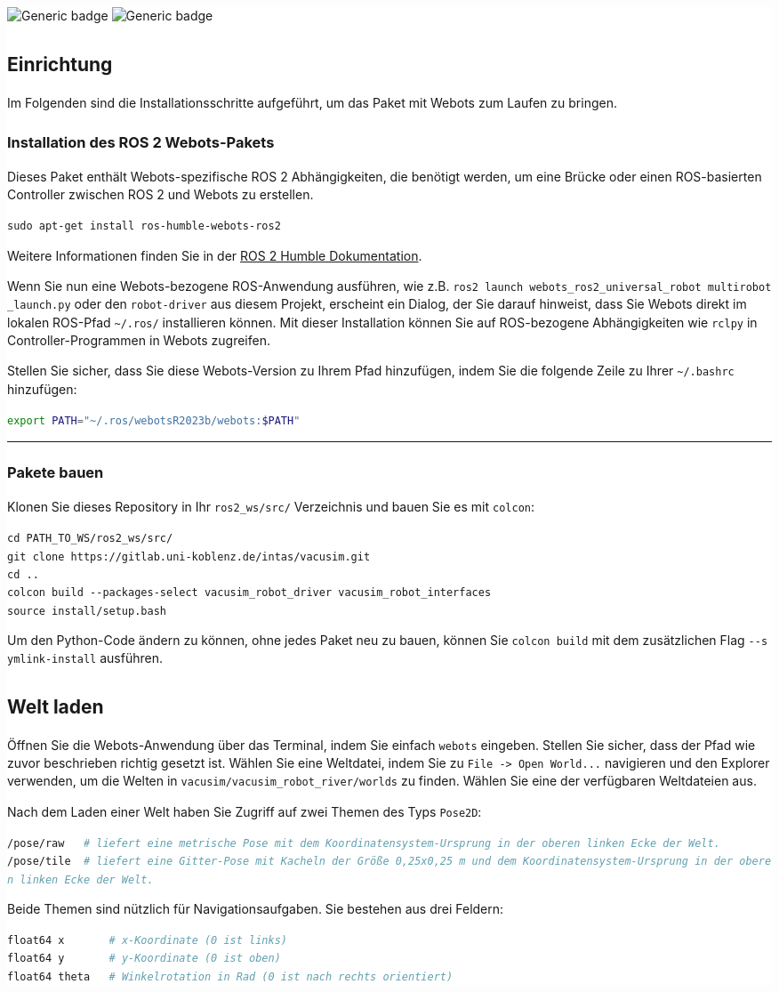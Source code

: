 ![Generic badge](https://img.shields.io/badge/Webots-2023b-g.svg) ![Generic badge](https://img.shields.io/badge/ROS_2-Humble-g.svg)

## Einrichtung
Im Folgenden sind die Installationsschritte aufgeführt, um das Paket mit Webots zum Laufen zu bringen.

### Installation des ROS 2 Webots-Pakets
Dieses Paket enthält Webots-spezifische ROS 2 Abhängigkeiten, die benötigt werden, um eine Brücke oder einen ROS-basierten Controller zwischen ROS 2 und Webots zu erstellen.
```
sudo apt-get install ros-humble-webots-ros2
```
Weitere Informationen finden Sie in der [ROS 2 Humble Dokumentation](https://docs.ros.org/en/humble/Tutorials/Advanced/Simulators/Webots/Installation-Ubuntu.html).

Wenn Sie nun eine Webots-bezogene ROS-Anwendung ausführen, wie z.B. `ros2 launch webots_ros2_universal_robot multirobot_launch.py` oder den `robot-driver` aus diesem Projekt, erscheint ein Dialog, der Sie darauf hinweist, dass Sie Webots direkt im lokalen ROS-Pfad `~/.ros/` installieren können. Mit dieser Installation können Sie auf ROS-bezogene Abhängigkeiten wie `rclpy` in Controller-Programmen in Webots zugreifen.

Stellen Sie sicher, dass Sie diese Webots-Version zu Ihrem Pfad hinzufügen, indem Sie die folgende Zeile zu Ihrer `~/.bashrc` hinzufügen:

```sh
export PATH="~/.ros/webotsR2023b/webots:$PATH"
```

---

### Pakete bauen
Klonen Sie dieses Repository in Ihr `ros2_ws/src/` Verzeichnis und bauen Sie es mit `colcon`:
```
cd PATH_TO_WS/ros2_ws/src/
git clone https://gitlab.uni-koblenz.de/intas/vacusim.git
cd ..
colcon build --packages-select vacusim_robot_driver vacusim_robot_interfaces
source install/setup.bash
```
Um den Python-Code ändern zu können, ohne jedes Paket neu zu bauen, können Sie `colcon build` mit dem zusätzlichen Flag `--symlink-install` ausführen.

## Welt laden

Öffnen Sie die Webots-Anwendung über das Terminal, indem Sie einfach `webots` eingeben. Stellen Sie sicher, dass der Pfad wie zuvor beschrieben richtig gesetzt ist. Wählen Sie eine Weltdatei, indem Sie zu `File -> Open World...` navigieren und den Explorer verwenden, um die Welten in `vacusim/vacusim_robot_river/worlds` zu finden. Wählen Sie eine der verfügbaren Weltdateien aus.

Nach dem Laden einer Welt haben Sie Zugriff auf zwei Themen des Typs `Pose2D`:
```sh
/pose/raw   # liefert eine metrische Pose mit dem Koordinatensystem-Ursprung in der oberen linken Ecke der Welt.
/pose/tile  # liefert eine Gitter-Pose mit Kacheln der Größe 0,25x0,25 m und dem Koordinatensystem-Ursprung in der oberen linken Ecke der Welt.
```
Beide Themen sind nützlich für Navigationsaufgaben. Sie bestehen aus drei Feldern:
```sh
float64 x       # x-Koordinate (0 ist links)
float64 y       # y-Koordinate (0 ist oben)
float64 theta   # Winkelrotation in Rad (0 ist nach rechts orientiert)
```
